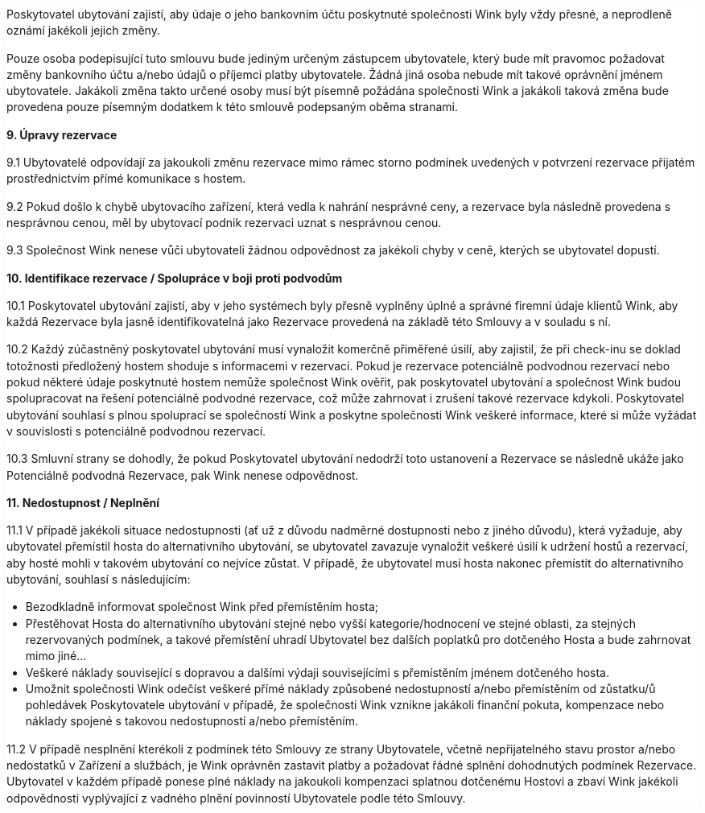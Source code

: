 Poskytovatel ubytování zajistí, aby údaje o jeho bankovním účtu poskytnuté společnosti Wink byly vždy přesné, a neprodleně oznámí jakékoli jejich změny.

Pouze osoba podepisující tuto smlouvu bude jediným určeným zástupcem ubytovatele, který bude mít pravomoc požadovat změny bankovního účtu a/nebo údajů o příjemci platby ubytovatele. Žádná jiná osoba nebude mít takové oprávnění jménem ubytovatele. Jakákoli změna takto určené osoby musí být písemně požádána společnosti Wink a jakákoli taková změna bude provedena pouze písemným dodatkem k této smlouvě podepsaným oběma stranami.

**9. Úpravy rezervace**

9.1 Ubytovatelé odpovídají za jakoukoli změnu rezervace mimo rámec storno podmínek uvedených v potvrzení rezervace přijatém prostřednictvím přímé komunikace s hostem.

9.2 Pokud došlo k chybě ubytovacího zařízení, která vedla k nahrání nesprávné ceny, a rezervace byla následně provedena s nesprávnou cenou, měl by ubytovací podnik rezervaci uznat s nesprávnou cenou.

9.3 Společnost Wink nenese vůči ubytovateli žádnou odpovědnost za jakékoli chyby v ceně, kterých se ubytovatel dopustí.

**10. Identifikace rezervace / Spolupráce v boji proti podvodům**

10.1 Poskytovatel ubytování zajistí, aby v jeho systémech byly přesně vyplněny úplné a správné firemní údaje klientů Wink, aby každá Rezervace byla jasně identifikovatelná jako Rezervace provedená na základě této Smlouvy a v souladu s ní.

10.2 Každý zúčastněný poskytovatel ubytování musí vynaložit komerčně přiměřené úsilí, aby zajistil, že při check-inu se doklad totožnosti předložený hostem shoduje s informacemi v rezervaci. Pokud je rezervace potenciálně podvodnou rezervací nebo pokud některé údaje poskytnuté hostem nemůže společnost Wink ověřit, pak poskytovatel ubytování a společnost Wink budou spolupracovat na řešení potenciálně podvodné rezervace, což může zahrnovat i zrušení takové rezervace kdykoli. Poskytovatel ubytování souhlasí s plnou spoluprací se společností Wink a poskytne společnosti Wink veškeré informace, které si může vyžádat v souvislosti s potenciálně podvodnou rezervací.

10.3 Smluvní strany se dohodly, že pokud Poskytovatel ubytování nedodrží toto ustanovení a Rezervace se následně ukáže jako Potenciálně podvodná Rezervace, pak Wink nenese odpovědnost.

**11. Nedostupnost / Neplnění**

11.1 V případě jakékoli situace nedostupnosti (ať už z důvodu nadměrné dostupnosti nebo z jiného důvodu), která vyžaduje, aby ubytovatel přemístil hosta do alternativního ubytování, se ubytovatel zavazuje vynaložit veškeré úsilí k udržení hostů a rezervací, aby hosté mohli v takovém ubytování co nejvíce zůstat. V případě, že ubytovatel musí hosta nakonec přemístit do alternativního ubytování, souhlasí s následujícím:

* Bezodkladně informovat společnost Wink před přemístěním hosta;
* Přestěhovat Hosta do alternativního ubytování stejné nebo vyšší kategorie/hodnocení ve stejné oblasti, za stejných rezervovaných podmínek, a takové přemístění uhradí Ubytovatel bez dalších poplatků pro dotčeného Hosta a bude zahrnovat mimo jiné...
* Veškeré náklady související s dopravou a dalšími výdaji souvisejícími s přemístěním jménem dotčeného hosta.
* Umožnit společnosti Wink odečíst veškeré přímé náklady způsobené nedostupností a/nebo přemístěním od zůstatku/ů pohledávek Poskytovatele ubytování v případě, že společnosti Wink vznikne jakákoli finanční pokuta, kompenzace nebo náklady spojené s takovou nedostupností a/nebo přemístěním.

11.2 V případě nesplnění kterékoli z podmínek této Smlouvy ze strany Ubytovatele, včetně nepřijatelného stavu prostor a/nebo nedostatků v Zařízení a službách, je Wink oprávněn zastavit platby a požadovat řádné splnění dohodnutých podmínek Rezervace. Ubytovatel v každém případě ponese plné náklady na jakoukoli kompenzaci splatnou dotčenému Hostovi a zbaví Wink jakékoli odpovědnosti vyplývající z vadného plnění povinností Ubytovatele podle této Smlouvy.
